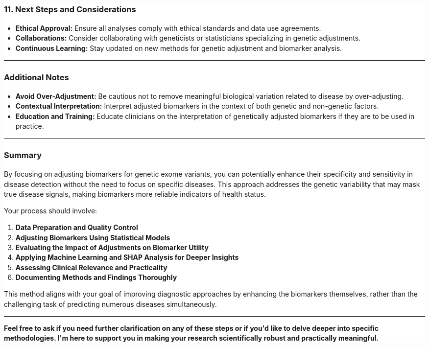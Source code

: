 
### **11. Next Steps and Considerations**

- **Ethical Approval:** Ensure all analyses comply with ethical standards and data use agreements.
- **Collaborations:** Consider collaborating with geneticists or statisticians specializing in genetic adjustments.
- **Continuous Learning:** Stay updated on new methods for genetic adjustment and biomarker analysis.

---

### **Additional Notes**

- **Avoid Over-Adjustment:** Be cautious not to remove meaningful biological variation related to disease by over-adjusting.
- **Contextual Interpretation:** Interpret adjusted biomarkers in the context of both genetic and non-genetic factors.
- **Education and Training:** Educate clinicians on the interpretation of genetically adjusted biomarkers if they are to be used in practice.

---

### **Summary**

By focusing on adjusting biomarkers for genetic exome variants, you can potentially enhance their specificity and sensitivity in disease detection without the need to focus on specific diseases. This approach addresses the genetic variability that may mask true disease signals, making biomarkers more reliable indicators of health status.

Your process should involve:

1. **Data Preparation and Quality Control**
2. **Adjusting Biomarkers Using Statistical Models**
3. **Evaluating the Impact of Adjustments on Biomarker Utility**
4. **Applying Machine Learning and SHAP Analysis for Deeper Insights**
5. **Assessing Clinical Relevance and Practicality**
6. **Documenting Methods and Findings Thoroughly**

This method aligns with your goal of improving diagnostic approaches by enhancing the biomarkers themselves, rather than the challenging task of predicting numerous diseases simultaneously.

---

**Feel free to ask if you need further clarification on any of these steps or if you'd like to delve deeper into specific methodologies. I'm here to support you in making your research scientifically robust and practically meaningful.**
